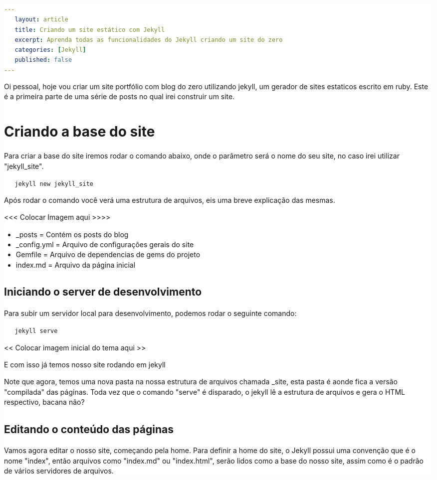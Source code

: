 ```yaml
---
   layout: article
   title: Criando um site estático com Jekyll
   excerpt: Aprenda todas as funcionalidades do Jekyll criando um site do zero
   categories: [Jekyll]
   published: false
---
```


Oi pessoal, hoje vou criar um site portfólio com blog do zero utilizando jekyll, um gerador de sites estaticos escrito em ruby. Este é a primeira parte de uma série de posts no qual irei construir um site.


# Criando a base do site

Para criar a base do site iremos rodar o comando abaixo, onde o parâmetro será o nome do seu site, no caso irei utilizar "jekyll_site".

```shell
   jekyll new jekyll_site
```

Após rodar o comando você verá uma estrutura de arquivos, eis uma breve explicação das mesmas.


<<< Colocar Imagem aqui >>>>

- _posts = Contém os posts do blog
- _config.yml = Arquivo de configurações gerais do site
- Gemfile = Arquivo de dependencias de gems do projeto
- index.md = Arquivo da página inicial


## Iniciando o server de desenvolvimento

Para subir um servidor local para desenvolvimento, podemos rodar o seguinte comando:
```shell
   jekyll serve
```

<< Colocar imagem inicial do tema aqui >>

E com isso já temos nosso site rodando em jekyll

Note que agora, temos uma nova pasta na nossa estrutura de arquivos chamada _site, esta pasta é aonde fica a versão "compilada" das páginas. Toda vez 
que o comando "serve" é disparado, o jekyll lê a estrutura de arquivos e gera o HTML respectivo, bacana não?

## Editando o conteúdo das páginas

Vamos agora editar o nosso site, começando pela home. Para definir a home do site, o Jekyll possui uma convenção que é o nome "index", então arquivos como "index.md" ou "index.html", serão lidos como a base do nosso site, assim como é o padrão de vários servidores de arquivos.


   [jekyll-docs]: https://jekyllrb.com/docs/home
   [jekyll-gh]:   https://github.com/jekyll/jekyll
   [jekyll-talk]: https://talk.jekyllrb.com/